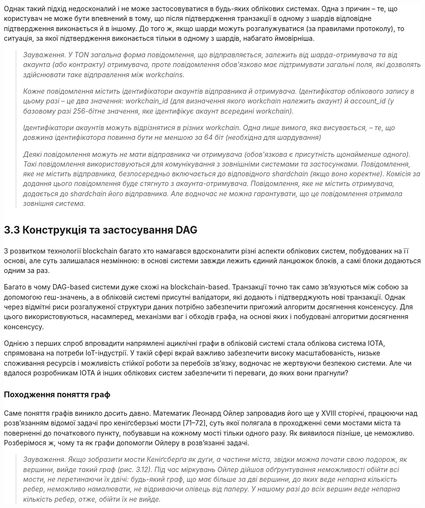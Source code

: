 Однак такий підхід недосконалий і не може застосовуватися в будь-яких облікових системах. Одна з причин – те, що користувач не може бути впевнений в тому, що після підтвердження транзакції в одному з шардів відповідне підтвердження виконається й в іншому. До того ж, якщо шарди можуть розгалужуватися (за правилами протоколу), то ситуація, за якої підтвердження виконається тільки в одному з шардів, набагато ймовірніша. 

> _Зауваження. У TON загальна форма повідомлення, що відправляється, залежить від шарда-отримувача та від акаунта (або контракту) отримувача, проте повідомлення обов'язково має підтримувати загальні поля, які дозволять здійснювати таке відправлення між workchains._
> 
> _Кожне повідомлення містить ідентифікатори акаунтів відправника й отримувача. Ідентифікатор облікового запису в цьому разі – це два значення: workchain_id (для визначення якого workchain належить акаунт) й account_id (у базовому разі 256-бітне значення, яке ідентифікує акаунт всередині workchain)._
> 
> _Ідентифікатори акаунтів можуть відрізнятися в різних workchain. Одна лише вимога, яка висувається, – те, що довжина ідентифікатора повинна бути не меншою за 64 біт (необхідна для шардування)_
> 
> _Деякі повідомлення можуть не мати відправника чи отримувача (обов'язкова є присутність щонайменше одного). Такі повідомлення використовуються для комунікування з зовнішніми системами та застосунками. Повідомлення, яке не містить відправника, безпосередньо включається до відповідного shardchain (якщо воно коректне). Комісія за додання цього повідомлення буде стягнуто з акаунта-отримувача. Повідомлення, яке не містить отримувача, додається до shardchain його відправника. Але водночас не можна гарантувати, що це повідомлення отримала зовнішня система._


## 3.3 Конструкція та застосування DAG

З розвитком технології blockchain багато хто намагався вдосконалити різні аспекти облікових систем, побудованих на її основі, але суть залишалася незмінною: в основі системи завжди лежить єдиний ланцюжок блоків, а самі блоки додаються одним за раз.

Багато в чому DAG-based системи дуже схожі на blockchain-based. Транзакції точно так само зв’язуються між собою за допомогою геш-значень, а в обліковій системі присутні валідатори, які додають і підтверджують нові транзакції. Однак через відмітні риси розгалуженої структури даних потрібно забезпечити пригожий алгоритм досягнення консенсусу. Для цього використовуються, насамперед, механізми ваг і обходів графа, на основі яких і побудовані алгоритми досягнення консенсусу.

Однією з перших спроб впровадити напрямлені ациклічні графи в обліковій системі стала облікова система IOTA, спрямована на потреби IoT-індустрії. У такій сфері вкрай важливо забезпечити високу масштабованість, низьке споживання ресурсів і можливість стійкої роботи за перебоїв зв’язку, водночас не жертвуючи безпекою системи. Але чи вдалося розробникам IOTA й інших облікових систем забезпечити ті переваги, до яких вони прагнули?


### Походження поняття граф

Саме поняття графів виникло досить давно. Математик Леонард Ойлер запровадив його ще у XVIII сторіччі, працюючи над розв’язанням відомої задачі про кеніґсберзькі мости [71–72], суть якої полягала в проходженні семи мостами міста та поверненні до початкового пункту, побувавши на кожному мості тільки одного разу. Як виявилося пізніше, це неможливо. Розберімося ж, чому та як графи допомогли Ойлеру в розв’язанні задачі.

> _Зауваження. Якщо зобразити мости Кеніґсберґа як дуги, а частини міста, звідки можна почати свою подорож, як вершини, вийде такий граф (рис. 3.12). Під час міркувань Ойлер дійшов обґрунтування неможливості обійти всі мости, не перетинаючи їх двічі: будь-який граф, що має більше за дві вершини, до яких веде непарна кількість ребер, неможливо намалювати, не відриваючи олівець від паперу. У нашому разі до всіх вершин веде непарна кількість ребер, отже, обійти їх не вийде._
